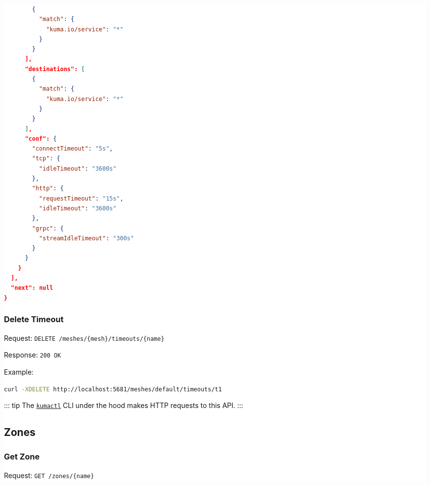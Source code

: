 ```json
        {
          "match": {
            "kuma.io/service": "*"
          }
        }
      ],
      "destinations": [
        {
          "match": {
            "kuma.io/service": "*"
          }
        }
      ],
      "conf": {
        "connectTimeout": "5s",
        "tcp": {
          "idleTimeout": "3600s"
        },
        "http": {
          "requestTimeout": "15s",
          "idleTimeout": "3600s"
        },
        "grpc": {
          "streamIdleTimeout": "300s"
        }
      }
    }
  ],
  "next": null
}
```

### Delete Timeout
Request: `DELETE /meshes/{mesh}/timeouts/{name}`

Response: `200 OK`

Example:
```bash
curl -XDELETE http://localhost:5681/meshes/default/timeouts/t1
```

::: tip
The [`kumactl`](../explore/cli) CLI under the hood makes HTTP requests to this API.
:::


## Zones

### Get Zone
Request: `GET /zones/{name}`
